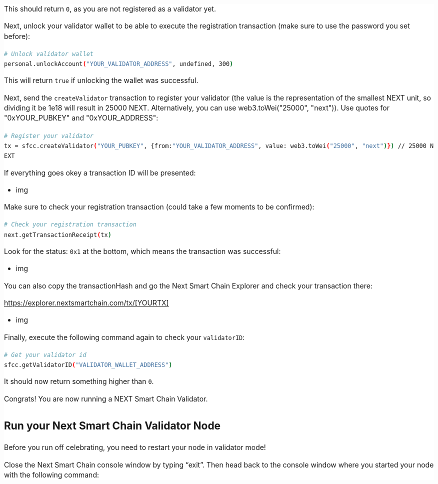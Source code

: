 This should return `0`, as you are not registered as a validator yet.

Next, unlock your validator wallet to be able to execute the registration transaction (make sure to use the password you set before):

```bash
# Unlock validator wallet
personal.unlockAccount("YOUR_VALIDATOR_ADDRESS", undefined, 300)
```

This will return `true` if unlocking the wallet was successful.

Next, send the `createValidator` transaction to register your validator (the value is the representation of the smallest NEXT unit, so dividing it be 1e18 will result in 25000 NEXT. Alternatively, you can use web3.toWei("25000", "next")). Use quotes for "0xYOUR_PUBKEY" and "0xYOUR_ADDRESS":

```bash
# Register your validator
tx = sfcc.createValidator("YOUR_PUBKEY", {from:"YOUR_VALIDATOR_ADDRESS", value: web3.toWei("25000", "next")}) // 25000 NEXT
```

If everything goes okey a transaction ID will be presented:

- img

Make sure to check your registration transaction (could take a few moments to be confirmed):

```bash
# Check your registration transaction
next.getTransactionReceipt(tx)
```

Look for the status: `0x1` at the bottom, which means the transaction was successful:

- img

You can also copy the transactionHash and go the Next Smart Chain Explorer and check your transaction there: 

https://explorer.nextsmartchain.com/tx/[YOURTX]

- img

Finally, execute the following command again to check your `validatorID`:


```bash
# Get your validator id
sfcc.getValidatorID("VALIDATOR_WALLET_ADDRESS")
```

It should now return something higher than `0`.

Congrats! You are now running a NEXT Smart Chain Validator.

## Run your Next Smart Chain Validator Node

Before you run off celebrating, you need to restart your node in validator mode!

Close the Next Smart Chain console window by typing “exit”. Then head back to the console window where you started your node with the following command:
